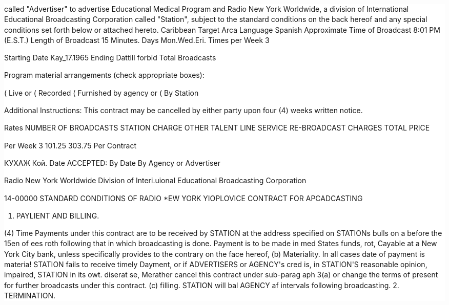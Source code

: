 called "Advertiser" to advertise Educational Medical Program
and Radio New York Worldwide, a division of International Educational Broadcasting Corporation
called "Station", subject to the standard conditions on the back hereof and any special conditions set
forth below or attached hereto.
Caribbean
Target Arca Language Spanish
Approximate Time of Broadcast 8:01 PM
(E.S.T.)
Length of Broadcast 15 Minutes. Days Mon.Wed.Eri.
Times per Week 3

Starting Date Kay_17.1965 Ending Dattill forbid Total Broadcasts

Program material arrangements (check appropriate boxes):

( Live or ( Recorded
( Furnished by agency or ( By Station

Additional Instructions:
This contract may be cancelled by either party upon four (4)
weeks written notice.

Rates
NUMBER OF
BROADCASTS STATION
CHARGE OTHER
TALENT LINE SERVICE RE-BROADCAST CHARGES TOTAL PRICE

Per
Week 3 101.25 303.75
Per
Contract

КУХАЖ Кой.
Date
ACCEPTED:
By
Date
By Agency or Advertiser

Radio New York Worldwide
Division of Interi.uional Educational Broadcasting
Corporation

14-00000
STANDARD CONDITIONS OF RADIO *EW YORK YIOPLOVICE CONTRACT FOR APCADCASTING
1. PAYLIENT AND BILLING.

(4) Time Payments under this contract are to be received by STATION at the
address specified on STATIONs bulls on a before the 15en of ees roth following
that in which broadcasting is done. Payment is to be made in med States funds,
rot, Cayable at a New York City bank, unless specifically provides to the contrary
on the face hereof,
(b) Materiality. In all cases date of payment is materia! STATION fails to
receive timely Dayment, or if ADVERTISERS or AGENCY's cred is, in STATION'S
reasonable opinion, impaired, STATION in its owt. diserat se, Merather cancel
this contract under sub-parag aph 3(a) or change the terms of present for further
broadcasts under this contract.
(c) filling. STATION will bal AGENCY af intervals following broadcasting.
2. TERMINATION.
